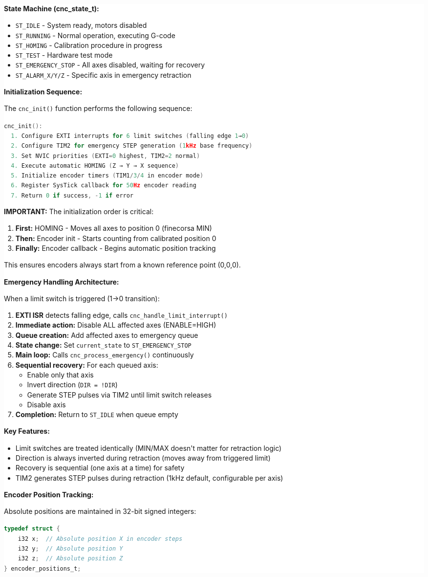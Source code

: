 **State Machine (cnc_state_t):**
- `ST_IDLE` - System ready, motors disabled
- `ST_RUNNING` - Normal operation, executing G-code
- `ST_HOMING` - Calibration procedure in progress
- `ST_TEST` - Hardware test mode
- `ST_EMERGENCY_STOP` - All axes disabled, waiting for recovery
- `ST_ALARM_X/Y/Z` - Specific axis in emergency retraction

**Initialization Sequence:**

The `cnc_init()` function performs the following sequence:

```c
cnc_init():
  1. Configure EXTI interrupts for 6 limit switches (falling edge 1→0)
  2. Configure TIM2 for emergency STEP generation (1kHz base frequency)
  3. Set NVIC priorities (EXTI=0 highest, TIM2=2 normal)
  4. Execute automatic HOMING (Z → Y → X sequence)
  5. Initialize encoder timers (TIM1/3/4 in encoder mode)
  6. Register SysTick callback for 50Hz encoder reading
  7. Return 0 if success, -1 if error
```

**IMPORTANT:** The initialization order is critical:
1. **First:** HOMING - Moves all axes to position 0 (finecorsa MIN)
2. **Then:** Encoder init - Starts counting from calibrated position 0
3. **Finally:** Encoder callback - Begins automatic position tracking

This ensures encoders always start from a known reference point (0,0,0).

**Emergency Handling Architecture:**

When a limit switch is triggered (1→0 transition):

1. **EXTI ISR** detects falling edge, calls `cnc_handle_limit_interrupt()`
2. **Immediate action:** Disable ALL affected axes (ENABLE=HIGH)
3. **Queue creation:** Add affected axes to emergency queue
4. **State change:** Set `current_state` to `ST_EMERGENCY_STOP`
5. **Main loop:** Calls `cnc_process_emergency()` continuously
6. **Sequential recovery:** For each queued axis:
   - Enable only that axis
   - Invert direction (`DIR = !DIR`)
   - Generate STEP pulses via TIM2 until limit switch releases
   - Disable axis
7. **Completion:** Return to `ST_IDLE` when queue empty

**Key Features:**
- Limit switches are treated identically (MIN/MAX doesn't matter for retraction logic)
- Direction is always inverted during retraction (moves away from triggered limit)
- Recovery is sequential (one axis at a time) for safety
- TIM2 generates STEP pulses during retraction (1kHz default, configurable per axis)

**Encoder Position Tracking:**

Absolute positions are maintained in 32-bit signed integers:
```c
typedef struct {
    i32 x;  // Absolute position X in encoder steps
    i32 y;  // Absolute position Y
    i32 z;  // Absolute position Z
} encoder_positions_t;
```
